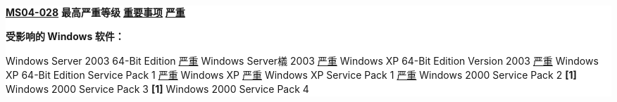 <td style="border:1px solid black;"><a href="http://go.microsoft.com/fwlink/?linkid=21086"><strong>MS04-028</strong></a></td>
</tr>  
<tr class="even">
<td style="border:1px solid black;"><strong>最高严重等级</strong></td>
<td style="border:1px solid black;"><a href="http://go.microsoft.com/fwlink/?linkid=21140"><strong>重要事项</strong></a></td>
<td style="border:1px solid black;"><a href="http://go.microsoft.com/fwlink/?linkid=21140"><strong>严重</strong></a></td>
</tr>  
<tr class="odd">
<td style="border:1px solid black;"><p><strong>受影响的 Windows 软件：</strong></p></td>
<td style="border:1px solid black;"></td>
<td style="border:1px solid black;"></td>
</tr>  
<tr class="even">
<td style="border:1px solid black;">Windows Server 2003 64-Bit Edition</td>
<td style="border:1px solid black;"></td>
<td style="border:1px solid black;"><a href="https://www.microsoft.com/download/details.aspx?familyid=7f1713fc-f95c-43e5-b825-3cf72c1a0a3e&amp;displaylang=en">严重</a></td>
</tr>  
<tr class="odd">
<td style="border:1px solid black;">Windows Server檥 2003</td>
<td style="border:1px solid black;"></td>
<td style="border:1px solid black;"><a href="https://www.microsoft.com/download/details.aspx?familyid=7f1713fc-f95c-43e5-b825-3cf72c1a0a3e&amp;displaylang=en">严重</a></td>
</tr>  
<tr class="even">
<td style="border:1px solid black;">Windows XP 64-Bit Edition Version 2003</td>
<td style="border:1px solid black;"></td>
<td style="border:1px solid black;"><a href="https://www.microsoft.com/download/details.aspx?familyid=7f1713fc-f95c-43e5-b825-3cf72c1a0a3e&amp;displaylang=en">严重</a></td>
</tr>  
<tr class="odd">
<td style="border:1px solid black;">Windows XP 64-Bit Edition Service Pack 1</td>
<td style="border:1px solid black;"></td>
<td style="border:1px solid black;"><a href="https://www.microsoft.com/download/details.aspx?familyid=7f1713fc-f95c-43e5-b825-3cf72c1a0a3e&amp;displaylang=en">严重</a></td>
</tr>  
<tr class="even">
<td style="border:1px solid black;">Windows XP</td>
<td style="border:1px solid black;"></td>
<td style="border:1px solid black;"><a href="https://www.microsoft.com/download/details.aspx?familyid=7f1713fc-f95c-43e5-b825-3cf72c1a0a3e&amp;displaylang=en">严重</a></td>
</tr>  
<tr class="odd">
<td style="border:1px solid black;">Windows XP Service Pack 1</td>
<td style="border:1px solid black;"></td>
<td style="border:1px solid black;"><a href="https://www.microsoft.com/download/details.aspx?familyid=7f1713fc-f95c-43e5-b825-3cf72c1a0a3e&amp;displaylang=en">严重</a></td>
</tr>  
<tr class="even">
<td style="border:1px solid black;">Windows 2000 Service Pack 2</td>
<td style="border:1px solid black;"></td>
<td style="border:1px solid black;"><strong>[1]</strong></td>
</tr>  
<tr class="odd">
<td style="border:1px solid black;">Windows 2000 Service Pack 3</td>
<td style="border:1px solid black;"></td>
<td style="border:1px solid black;"><strong>[1]</strong></td>
</tr>  
<tr class="even">
<td style="border:1px solid black;">Windows 2000 Service Pack 4</td>
<td style="border:1px solid black;"></td>